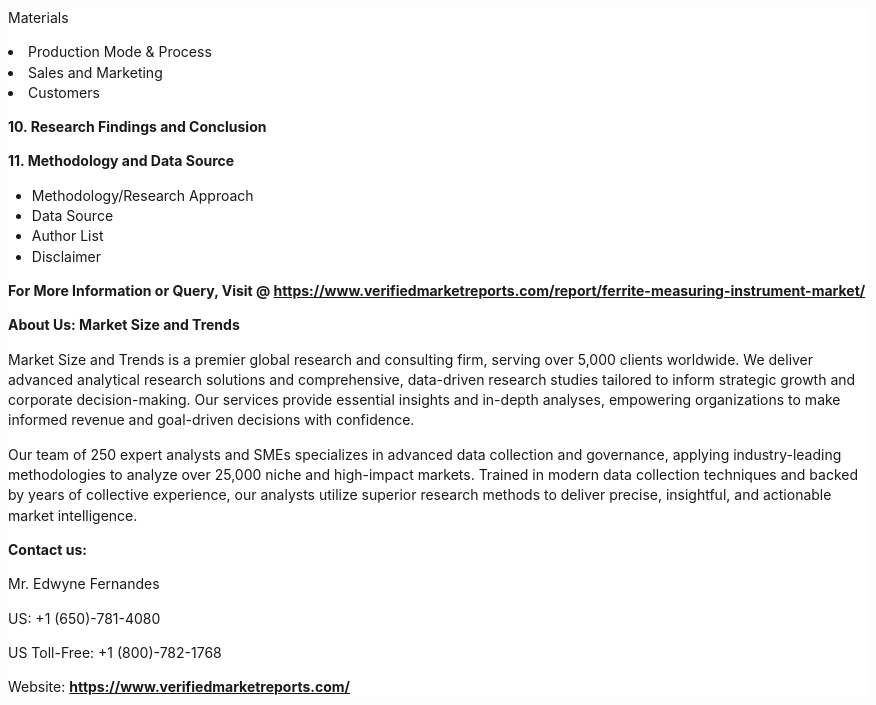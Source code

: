 Materials</li><li>Production Mode &amp; Process</li><li>Sales and Marketing</li><li>Customers</li></ul><p><strong>10. Research Findings and Conclusion</strong></p><p><strong>11. Methodology and Data Source</strong></p><ul><li>Methodology/Research Approach</li><li>Data Source</li><li>Author List</li><li>Disclaimer</li></ul></p><p><strong>For More Information or Query, Visit @ <a href="https://www.verifiedmarketreports.com/report/ferrite-measuring-instrument-market/">https://www.verifiedmarketreports.com/report/ferrite-measuring-instrument-market/</a></strong></p><p><strong>About Us: Market Size and Trends</strong></p><p>Market Size and Trends is a premier global research and consulting firm, serving over 5,000 clients worldwide. We deliver advanced analytical research solutions and comprehensive, data-driven research studies tailored to inform strategic growth and corporate decision-making. Our services provide essential insights and in-depth analyses, empowering organizations to make informed revenue and goal-driven decisions with confidence.</p><p>Our team of 250 expert analysts and SMEs specializes in advanced data collection and governance, applying industry-leading methodologies to analyze over 25,000 niche and high-impact markets. Trained in modern data collection techniques and backed by years of collective experience, our analysts utilize superior research methods to deliver precise, insightful, and actionable market intelligence.</p><p><strong>Contact us:</strong></p><p>Mr. Edwyne Fernandes</p><p>US: +1 (650)-781-4080</p><p>US Toll-Free: +1 (800)-782-1768</p><p>Website: <strong><a href="https://www.verifiedmarketreports.com/">https://www.verifiedmarketreports.com/</a></strong></p>
